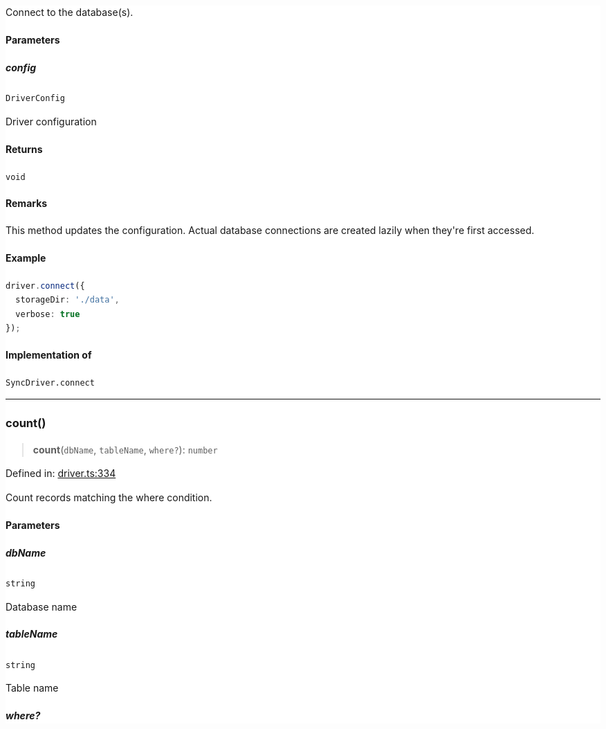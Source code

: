 Connect to the database(s).

#### Parameters

##### config

`DriverConfig`

Driver configuration

#### Returns

`void`

#### Remarks

This method updates the configuration. Actual database connections
are created lazily when they're first accessed.

#### Example

```typescript
driver.connect({
  storageDir: './data',
  verbose: true
});
```

#### Implementation of

`SyncDriver.connect`

***

### count()

> **count**(`dbName`, `tableName`, `where?`): `number`

Defined in: [driver.ts:334](https://github.com/OpenUwU/Rinari/blob/64b2f2cffd307b6e9a06908b3bbd0fb795aaaf03/packages/sqlite/src/driver.ts#L334)

Count records matching the where condition.

#### Parameters

##### dbName

`string`

Database name

##### tableName

`string`

Table name

##### where?

